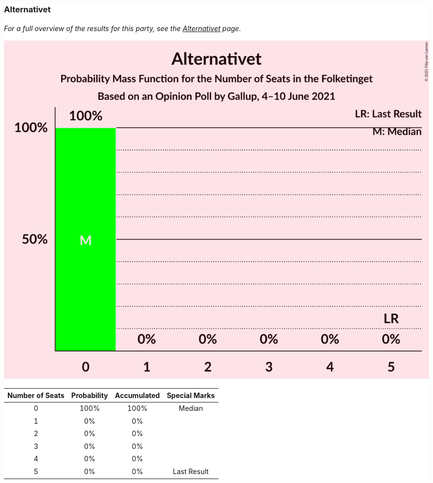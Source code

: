 ### Alternativet

*For a full overview of the results for this party, see the [Alternativet](party-alternativet.html) page.*

![Graph with seats probability mass function not yet produced](2021-06-10-Gallup-seats-pmf-alternativet.png "Seats Probability Mass Function")

| Number of Seats | Probability | Accumulated | Special Marks |
|:---------------:|:-----------:|:-----------:|:-------------:|
| 0 | 100% | 100% | Median |
| 1 | 0% | 0% |  |
| 2 | 0% | 0% |  |
| 3 | 0% | 0% |  |
| 4 | 0% | 0% |  |
| 5 | 0% | 0% | Last Result |
